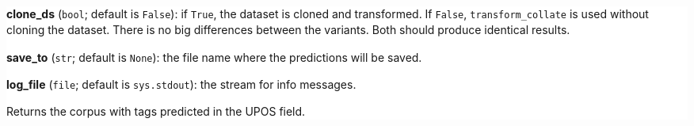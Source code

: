 **clone_ds** (`bool`; default is `False`): if `True`, the dataset is
cloned and transformed. If `False`, `transform_collate` is used
without cloning the dataset. There is no big differences between the
variants. Both should produce identical results.

**save_to** (`str`; default is `None`): the file name where the
predictions will be saved.

**log_file** (`file`; default is `sys.stdout`): the stream for info
messages.

Returns the corpus with tags predicted in the UPOS field.
